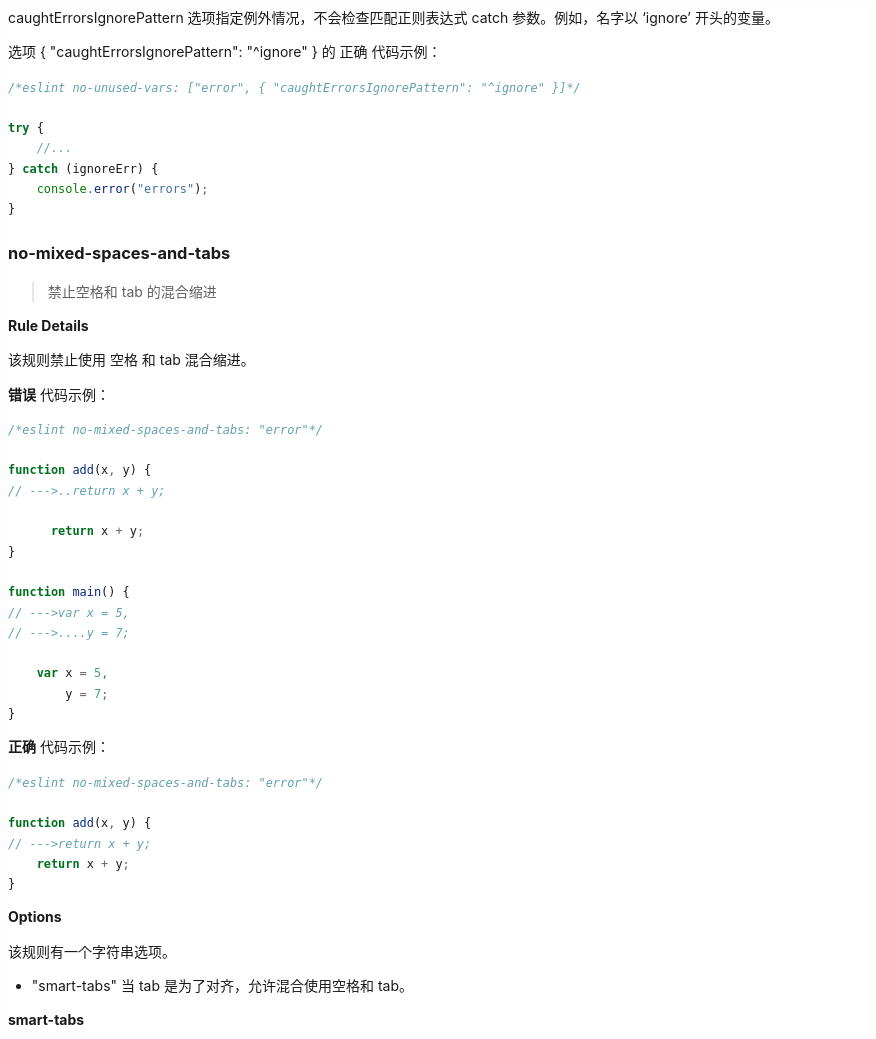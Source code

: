 caughtErrorsIgnorePattern 选项指定例外情况，不会检查匹配正则表达式 catch 参数。例如，名字以 ‘ignore’ 开头的变量。

选项 { "caughtErrorsIgnorePattern": "^ignore" } 的 正确 代码示例：
```js
/*eslint no-unused-vars: ["error", { "caughtErrorsIgnorePattern": "^ignore" }]*/

try {
    //...
} catch (ignoreErr) {
    console.error("errors");
}
```

### no-mixed-spaces-and-tabs

> 禁止空格和 tab 的混合缩进

**Rule Details**

该规则禁止使用 空格 和 tab 混合缩进。


**错误** 代码示例：
```javascript
/*eslint no-mixed-spaces-and-tabs: "error"*/

function add(x, y) {
// --->..return x + y;

      return x + y;
}

function main() {
// --->var x = 5,
// --->....y = 7;

    var x = 5,
        y = 7;
}
```
**正确** 代码示例：

```js
/*eslint no-mixed-spaces-and-tabs: "error"*/

function add(x, y) {
// --->return x + y;
    return x + y;
}
```
**Options**

该规则有一个字符串选项。

- "smart-tabs" 当 tab 是为了对齐，允许混合使用空格和 tab。

**smart-tabs**
